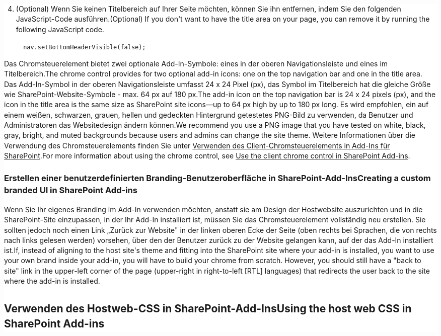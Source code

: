 4. <span data-ttu-id="6548a-135">(Optional) Wenn Sie keinen Titelbereich auf Ihrer Seite möchten, können Sie ihn entfernen, indem Sie den folgenden JavaScript-Code ausführen.</span><span class="sxs-lookup"><span data-stu-id="6548a-135">(Optional) If you don't want to have the title area on your page, you can remove it by running the following JavaScript code.</span></span>
    
    ```
      nav.setBottomHeaderVisible(false);
    ```

<span data-ttu-id="6548a-136">Das Chromsteuerelement bietet zwei optionale Add-In-Symbole: eines in der oberen Navigationsleiste und eines im Titelbereich.</span><span class="sxs-lookup"><span data-stu-id="6548a-136">The chrome control provides for two optional add-in icons: one on the top navigation bar and one in the title area.</span></span> <span data-ttu-id="6548a-137">Das Add-In-Symbol in der oberen Navigationsleiste umfasst 24 x 24 Pixel (px), das Symbol im Titelbereich hat die gleiche Größe wie SharePoint-Website-Symbole - max. 64 px auf 180 px.</span><span class="sxs-lookup"><span data-stu-id="6548a-137">The add-in icon on the top navigation bar is 24 x 24 pixels (px), and the icon in the title area is the same size as SharePoint site icons—up to 64 px high by up to 180 px long.</span></span> <span data-ttu-id="6548a-138">Es wird empfohlen, ein auf einem weißen, schwarzen, grauen, hellen und gedeckten Hintergrund getestetes PNG-Bild zu verwenden, da Benutzer und Administratoren das Websitedesign ändern können.</span><span class="sxs-lookup"><span data-stu-id="6548a-138">We recommend you use a PNG image that you have tested on white, black, gray, bright, and muted backgrounds because users and admins can change the site theme.</span></span> <span data-ttu-id="6548a-139">Weitere Informationen über die Verwendung des Chromsteuerelements finden Sie unter [Verwenden des Client-Chromsteuerelements in Add-Ins für SharePoint](use-the-client-chrome-control-in-sharepoint-add-ins.md).</span><span class="sxs-lookup"><span data-stu-id="6548a-139">For more information about using the chrome control, see [Use the client chrome control in SharePoint Add-ins](use-the-client-chrome-control-in-sharepoint-add-ins.md).</span></span>

<span data-ttu-id="6548a-140"><a name="UXGuide_CustomUI"> </a></span><span class="sxs-lookup"><span data-stu-id="6548a-140"><a name="UXGuide_CustomUI"> </a></span></span>
### <a name="creating-a-custom-branded-ui-in-sharepoint-add-ins"></a><span data-ttu-id="6548a-141">Erstellen einer benutzerdefinierten Branding-Benutzeroberfläche in SharePoint-Add-Ins</span><span class="sxs-lookup"><span data-stu-id="6548a-141">Creating a custom branded UI in SharePoint Add-ins</span></span>

<span data-ttu-id="6548a-p107">Wenn Sie Ihr eigenes Branding im Add-In verwenden möchten, anstatt sie am Design der Hostwebsite auszurichten und in die SharePoint-Site einzupassen, in der Ihr Add-In installiert ist, müssen Sie das Chromsteuerelement vollständig neu erstellen. Sie sollten jedoch noch einen Link „Zurück zur Website" in der linken oberen Ecke der Seite (oben rechts bei Sprachen, die von rechts nach links gelesen werden) vorsehen, über den der Benutzer zurück zu der Website gelangen kann, auf der das Add-In installiert ist.</span><span class="sxs-lookup"><span data-stu-id="6548a-p107">If, instead of aligning to the host site's theme and fitting into the SharePoint site where your add-in is installed, you want to use your own brand inside your add-in, you will have to build your chrome from scratch. However, you should still have a "back to site" link in the upper-left corner of the page (upper-right in right-to-left [RTL] languages) that redirects the user back to the site where the add-in is installed.</span></span>

<span data-ttu-id="6548a-144"><a name="UXGuide_CSS"> </a></span><span class="sxs-lookup"><span data-stu-id="6548a-144"><a name="UXGuide_CSS"> </a></span></span>
## <a name="using-the-host-web-css-in-sharepoint-add-ins"></a><span data-ttu-id="6548a-145">Verwenden des Hostweb-CSS in SharePoint-Add-Ins</span><span class="sxs-lookup"><span data-stu-id="6548a-145">Using the host web CSS in SharePoint Add-ins</span></span>
